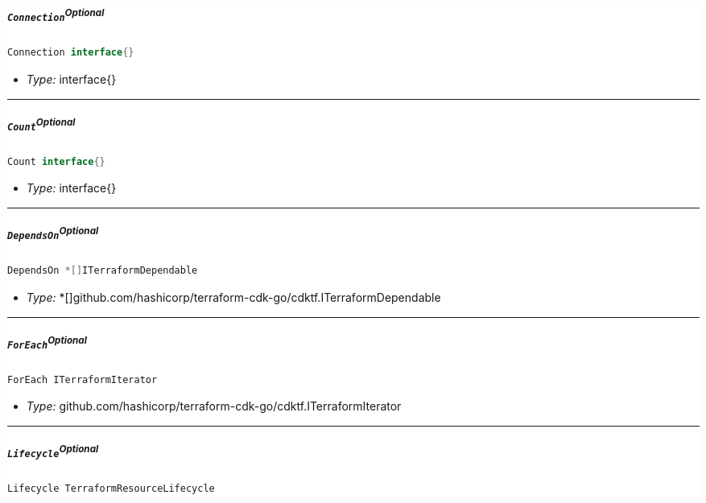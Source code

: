 
##### `Connection`<sup>Optional</sup> <a name="Connection" id="@cdktf/provider-ionoscloud.dataIonoscloudDataplatformCluster.DataIonoscloudDataplatformClusterConfig.property.connection"></a>

```go
Connection interface{}
```

- *Type:* interface{}

---

##### `Count`<sup>Optional</sup> <a name="Count" id="@cdktf/provider-ionoscloud.dataIonoscloudDataplatformCluster.DataIonoscloudDataplatformClusterConfig.property.count"></a>

```go
Count interface{}
```

- *Type:* interface{}

---

##### `DependsOn`<sup>Optional</sup> <a name="DependsOn" id="@cdktf/provider-ionoscloud.dataIonoscloudDataplatformCluster.DataIonoscloudDataplatformClusterConfig.property.dependsOn"></a>

```go
DependsOn *[]ITerraformDependable
```

- *Type:* *[]github.com/hashicorp/terraform-cdk-go/cdktf.ITerraformDependable

---

##### `ForEach`<sup>Optional</sup> <a name="ForEach" id="@cdktf/provider-ionoscloud.dataIonoscloudDataplatformCluster.DataIonoscloudDataplatformClusterConfig.property.forEach"></a>

```go
ForEach ITerraformIterator
```

- *Type:* github.com/hashicorp/terraform-cdk-go/cdktf.ITerraformIterator

---

##### `Lifecycle`<sup>Optional</sup> <a name="Lifecycle" id="@cdktf/provider-ionoscloud.dataIonoscloudDataplatformCluster.DataIonoscloudDataplatformClusterConfig.property.lifecycle"></a>

```go
Lifecycle TerraformResourceLifecycle
```
